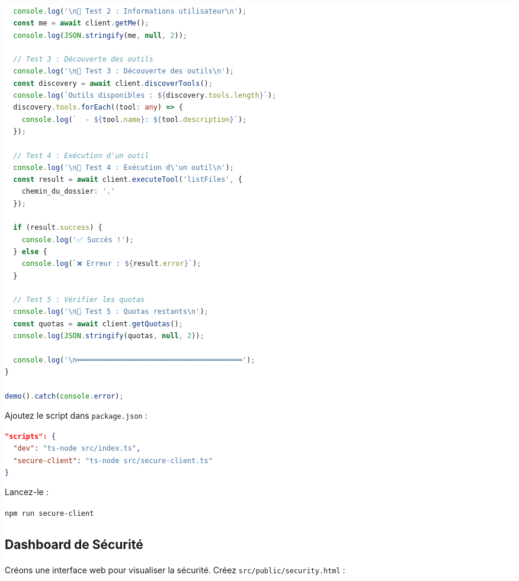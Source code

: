 ```typescript
  console.log('\n📝 Test 2 : Informations utilisateur\n');
  const me = await client.getMe();
  console.log(JSON.stringify(me, null, 2));

  // Test 3 : Découverte des outils
  console.log('\n📝 Test 3 : Découverte des outils\n');
  const discovery = await client.discoverTools();
  console.log(`Outils disponibles : ${discovery.tools.length}`);
  discovery.tools.forEach((tool: any) => {
    console.log(`  - ${tool.name}: ${tool.description}`);
  });

  // Test 4 : Exécution d'un outil
  console.log('\n📝 Test 4 : Exécution d\'un outil\n');
  const result = await client.executeTool('listFiles', {
    chemin_du_dossier: '.'
  });
  
  if (result.success) {
    console.log('✅ Succès !');
  } else {
    console.log(`❌ Erreur : ${result.error}`);
  }

  // Test 5 : Vérifier les quotas
  console.log('\n📝 Test 5 : Quotas restants\n');
  const quotas = await client.getQuotas();
  console.log(JSON.stringify(quotas, null, 2));

  console.log('\n═══════════════════════════════════════');
}

demo().catch(console.error);
```

Ajoutez le script dans `package.json` :

```json
"scripts": {
  "dev": "ts-node src/index.ts",
  "secure-client": "ts-node src/secure-client.ts"
}
```

Lancez-le :

```bash
npm run secure-client
```

## Dashboard de Sécurité

Créons une interface web pour visualiser la sécurité. Créez `src/public/security.html` :
